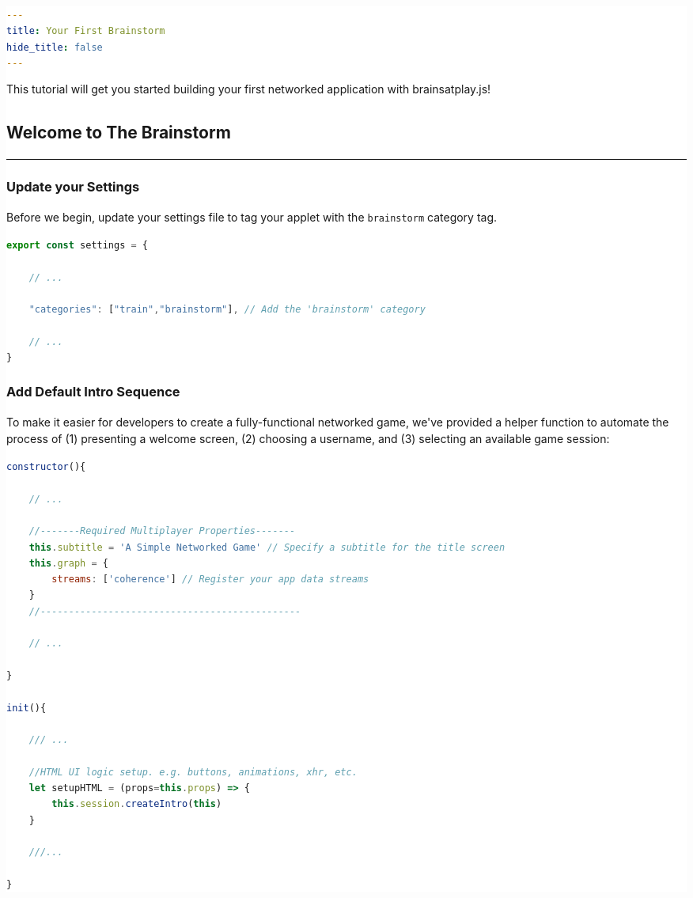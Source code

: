 ```yaml
---
title: Your First Brainstorm
hide_title: false
---
```






This tutorial will get you started building your first networked application with brainsatplay.js! 

## Welcome to The Brainstorm
---

### Update your Settings
Before we begin, update your settings file to tag your applet with the `brainstorm` category tag.

``` javascript
export const settings = {
    
    // ...

    "categories": ["train","brainstorm"], // Add the 'brainstorm' category

    // ...
}

```

### Add Default Intro Sequence
To make it easier for developers to create a fully-functional networked game, we've provided a helper function to automate the process of (1) presenting a welcome screen, (2) choosing a username, and (3) selecting an available game session: 

``` javascript
constructor(){

    // ...

    //-------Required Multiplayer Properties------- 
    this.subtitle = 'A Simple Networked Game' // Specify a subtitle for the title screen
    this.graph = { 
        streams: ['coherence'] // Register your app data streams
    }
    //----------------------------------------------
    
    // ...

}

init(){

    /// ...

    //HTML UI logic setup. e.g. buttons, animations, xhr, etc.
    let setupHTML = (props=this.props) => {
        this.session.createIntro(this)
    }

    ///...

}
```
